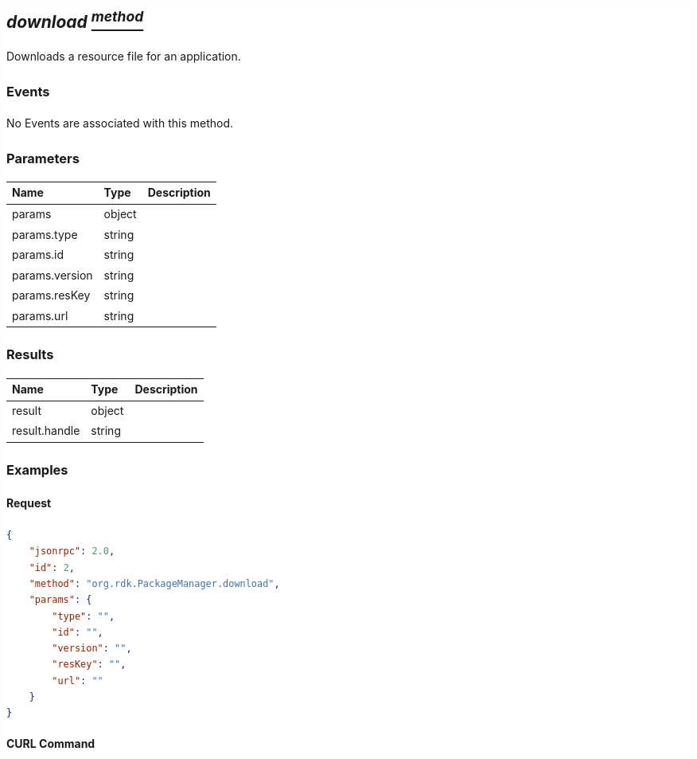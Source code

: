 <a id="download"></a>
## *download [<sup>method</sup>](#Methods)*

Downloads a resource file for an application.

### Events
No Events are associated with this method.
### Parameters
| Name | Type | Description |
| :-------- | :-------- | :-------- |
| params | object |  |
| params.type | string |  |
| params.id | string |  |
| params.version | string |  |
| params.resKey | string |  |
| params.url | string |  |
### Results
| Name | Type | Description |
| :-------- | :-------- | :-------- |
| result | object |  |
| result.handle | string |  |

### Examples


#### Request

```json
{
    "jsonrpc": 2.0,
    "id": 2,
    "method": "org.rdk.PackageManager.download",
    "params": {
        "type": "",
        "id": "",
        "version": "",
        "resKey": "",
        "url": ""
    }
}
```


#### CURL Command
